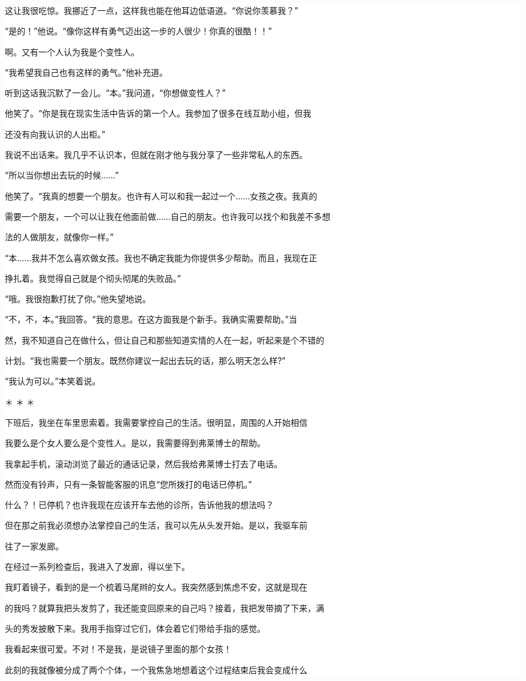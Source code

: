 这让我很吃惊。我挪近了一点，这样我也能在他耳边低语道。“你说你羡慕我？”

“是的！”他说。“像你这样有勇气迈出这一步的人很少！你真的很酷！！”

啊。又有一个人认为我是个变性人。

“我希望我自己也有这样的勇气。”他补充道。

听到这话我沉默了一会儿。“本。”我问道，“你想做变性人？”

他笑了。“你是我在现实生活中告诉的第一个人。我参加了很多在线互助小组，但我

还没有向我认识的人出柜。”

我说不出话来。我几乎不认识本，但就在刚才他与我分享了一些非常私人的东西。

“所以当你想出去玩的时候……”

他笑了。“我真的想要一个朋友。也许有人可以和我一起过一个……女孩之夜。我真的

需要一个朋友，一个可以让我在他面前做……自己的朋友。也许我可以找个和我差不多想

法的人做朋友，就像你一样。”

“本……我并不怎么喜欢做女孩。我也不确定我能为你提供多少帮助。而且，我现在正

挣扎着。我觉得自己就是个彻头彻尾的失败品。”

“哦。我很抱歉打扰了你。”他失望地说。

“不，不，本。”我回答。“我的意思。在这方面我是个新手。我确实需要帮助。”当

然，我不知道自己在做什么，但让自己和那些知道实情的人在一起，听起来是个不错的

计划。“我也需要一个朋友。既然你建议一起出去玩的话，那么明天怎么样?”

“我认为可以。”本笑着说。

＊ ＊ ＊

下班后，我坐在车里思索着。我需要掌控自己的生活。很明显，周围的人开始相信

我要么是个女人要么是个变性人。是以，我需要得到弗莱博士的帮助。

我拿起手机，滚动浏览了最近的通话记录，然后我给弗莱博士打去了电话。

然而没有铃声，只有一条智能客服的讯息“您所拨打的电话已停机。”

什么？！已停机？也许我现在应该开车去他的诊所，告诉他我的想法吗？

但在那之前我必须想办法掌控自己的生活，我可以先从头发开始。是以，我驱车前

往了一家发廊。

在经过一系列检查后，我进入了发廊，得以坐下。

我盯着镜子，看到的是一个梳着马尾辫的女人。我突然感到焦虑不安，这就是现在

的我吗？就算我把头发剪了，我还能变回原来的自己吗？接着，我把发带摘了下来，满

头的秀发披散下来。我用手指穿过它们，体会着它们带给手指的感觉。

我看起来很可爱。不对！不是我，是说镜子里面的那个女孩！

此刻的我就像被分成了两个个体，一个我焦急地想着这个过程结束后我会变成什么
